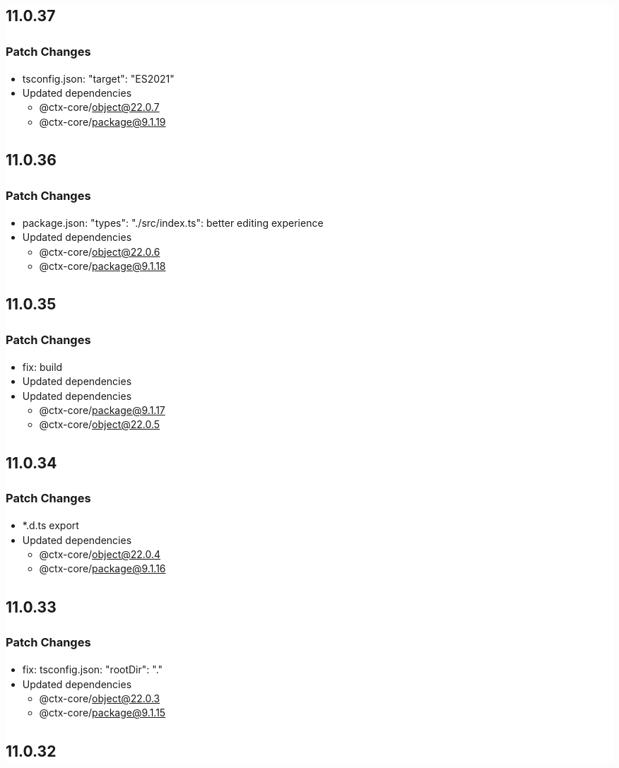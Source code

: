 ## 11.0.37

### Patch Changes

- tsconfig.json: "target": "ES2021"
- Updated dependencies
  - @ctx-core/object@22.0.7
  - @ctx-core/package@9.1.19

## 11.0.36

### Patch Changes

- package.json: "types": "./src/index.ts": better editing experience
- Updated dependencies
  - @ctx-core/object@22.0.6
  - @ctx-core/package@9.1.18

## 11.0.35

### Patch Changes

- fix: build
- Updated dependencies
- Updated dependencies
  - @ctx-core/package@9.1.17
  - @ctx-core/object@22.0.5

## 11.0.34

### Patch Changes

- \*.d.ts export
- Updated dependencies
  - @ctx-core/object@22.0.4
  - @ctx-core/package@9.1.16

## 11.0.33

### Patch Changes

- fix: tsconfig.json: "rootDir": "."
- Updated dependencies
  - @ctx-core/object@22.0.3
  - @ctx-core/package@9.1.15

## 11.0.32
